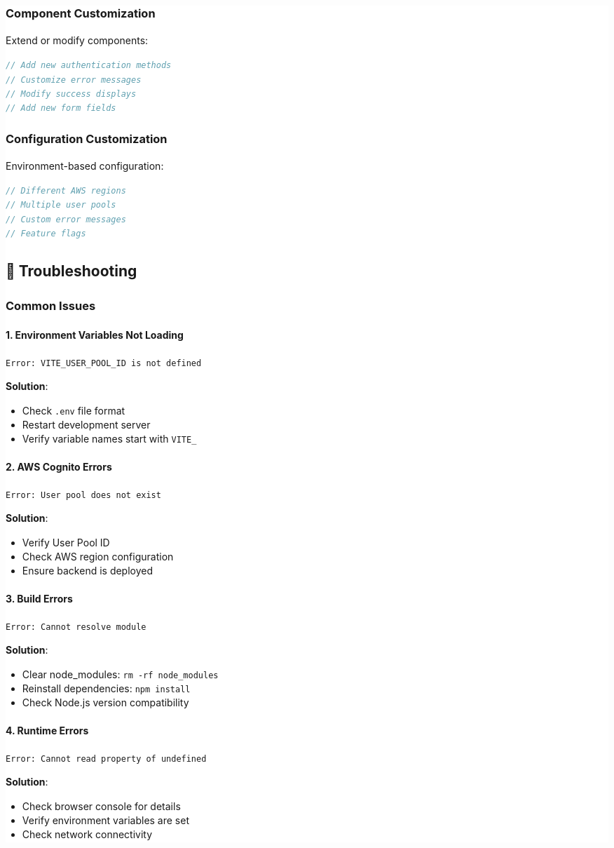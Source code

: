 ### Component Customization
Extend or modify components:
```jsx
// Add new authentication methods
// Customize error messages
// Modify success displays
// Add new form fields
```

### Configuration Customization
Environment-based configuration:
```javascript
// Different AWS regions
// Multiple user pools
// Custom error messages
// Feature flags
```

## 🐛 Troubleshooting

### Common Issues

#### 1. Environment Variables Not Loading
```
Error: VITE_USER_POOL_ID is not defined
```
**Solution**:
- Check `.env` file format
- Restart development server
- Verify variable names start with `VITE_`

#### 2. AWS Cognito Errors
```
Error: User pool does not exist
```
**Solution**:
- Verify User Pool ID
- Check AWS region configuration
- Ensure backend is deployed

#### 3. Build Errors
```
Error: Cannot resolve module
```
**Solution**:
- Clear node_modules: `rm -rf node_modules`
- Reinstall dependencies: `npm install`
- Check Node.js version compatibility

#### 4. Runtime Errors
```
Error: Cannot read property of undefined
```
**Solution**:
- Check browser console for details
- Verify environment variables are set
- Check network connectivity
